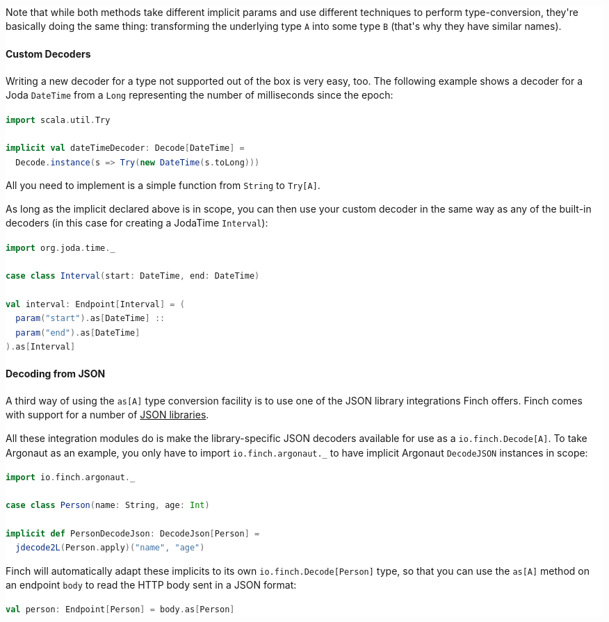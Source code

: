 Note that while both methods take different implicit params and use different techniques to perform
type-conversion, they're basically doing the same thing: transforming the underlying type `A` into
some type `B` (that's why they have similar names).

#### Custom Decoders

Writing a new decoder for a type not supported out of the box is very easy, too. The following
example shows a decoder for a Joda `DateTime` from a `Long` representing the number of milliseconds
since the epoch:

```scala
import scala.util.Try

implicit val dateTimeDecoder: Decode[DateTime] =
  Decode.instance(s => Try(new DateTime(s.toLong)))
```

All you need to implement is a simple function from `String` to `Try[A]`.

As long as the implicit declared above is in scope, you can then use your custom decoder in the same
way as any of the built-in decoders (in this case for creating a JodaTime `Interval`):

```scala
import org.joda.time._

case class Interval(start: DateTime, end: DateTime)

val interval: Endpoint[Interval] = (
  param("start").as[DateTime] ::
  param("end").as[DateTime]
).as[Interval]
```

#### Decoding from JSON

A third way of using the `as[A]` type conversion facility is to use one of the JSON library
integrations Finch offers. Finch comes with support for a number of [JSON libraries](json.md).

All these integration modules do is make the library-specific JSON decoders available for use as a
`io.finch.Decode[A]`. To take Argonaut as an example, you only have to import `io.finch.argonaut._`
to have implicit Argonaut `DecodeJSON` instances in scope:

```scala
import io.finch.argonaut._

case class Person(name: String, age: Int)

implicit def PersonDecodeJson: DecodeJson[Person] =
  jdecode2L(Person.apply)("name", "age")
```

Finch will automatically adapt these implicits to its own `io.finch.Decode[Person]` type,  so that
you can use the `as[A]` method on an endpoint `body` to read the HTTP body sent in a JSON format:

```scala
val person: Endpoint[Person] = body.as[Person]
```


[shapeless]: https://github.com/milessabin/shapeless
[hlist]: https://github.com/milessabin/shapeless/wiki/Feature-overview:-shapeless-2.0.0#heterogenous-lists
[coproduct]: https://github.com/milessabin/shapeless/wiki/Feature-overview:-shapeless-2.0.0#coproducts-and-discriminated-unions
[eval]: https://github.com/finagle/finch/tree/master/examples/src/main/scala/io/finch/eval
[examples]: https://github.com/finagle/finch/tree/master/examples/src/test/scala/io/finch